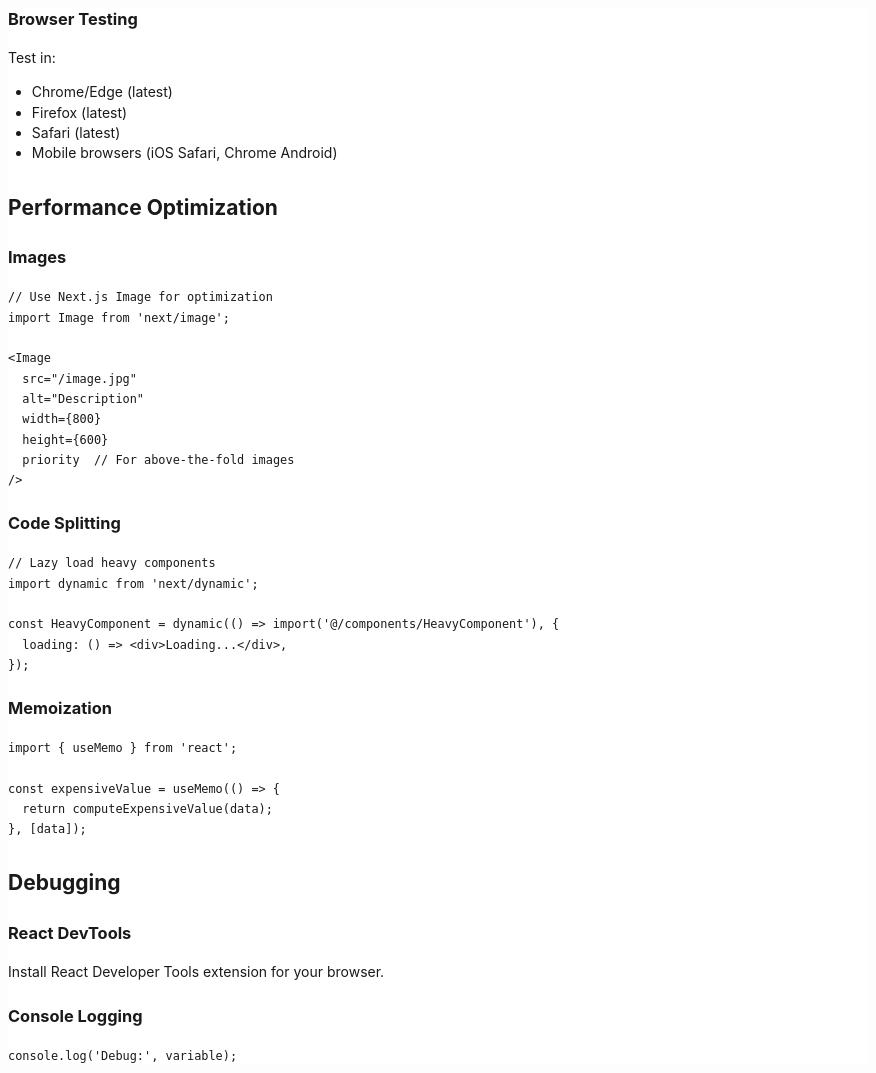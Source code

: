 ### Browser Testing

Test in:
- Chrome/Edge (latest)
- Firefox (latest)
- Safari (latest)
- Mobile browsers (iOS Safari, Chrome Android)

## Performance Optimization

### Images

```tsx
// Use Next.js Image for optimization
import Image from 'next/image';

<Image
  src="/image.jpg"
  alt="Description"
  width={800}
  height={600}
  priority  // For above-the-fold images
/>
```

### Code Splitting

```tsx
// Lazy load heavy components
import dynamic from 'next/dynamic';

const HeavyComponent = dynamic(() => import('@/components/HeavyComponent'), {
  loading: () => <div>Loading...</div>,
});
```

### Memoization

```tsx
import { useMemo } from 'react';

const expensiveValue = useMemo(() => {
  return computeExpensiveValue(data);
}, [data]);
```

## Debugging

### React DevTools
Install React Developer Tools extension for your browser.

### Console Logging
```tsx
console.log('Debug:', variable);
```
